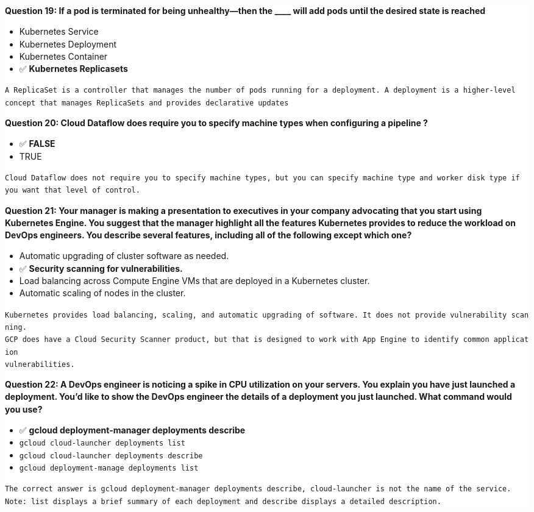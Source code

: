 **Question 19: If a pod is terminated for being unhealthy—then the ____ will add pods until the desired state is reached**

- Kubernetes Service
- Kubernetes Deployment
- Kubernetes Container
- :white_check_mark: **Kubernetes Replicasets**

```
A ReplicaSet is a controller that manages the number of pods running for a deployment. A deployment is a higher-level 
concept that manages ReplicaSets and provides declarative updates
```

**Question 20: Cloud Dataflow does require you to specify machine types when configuring a pipeline ?**

- :white_check_mark: **FALSE**
- TRUE

```
Cloud Dataflow does not require you to specify machine types, but you can specify machine type and worker disk type if 
you want that level of control.
```

**Question 21: Your manager is making a presentation to executives in your company advocating that you start using 
Kubernetes Engine. You suggest that the manager highlight all the features Kubernetes provides to reduce the workload 
on DevOps engineers. You describe several features, including all of the following except which one?**

- Automatic upgrading of cluster software as needed.
- :white_check_mark: **Security scanning for vulnerabilities.**
- Load balancing across Compute Engine VMs that are deployed in a Kubernetes cluster.
- Automatic scaling of nodes in the cluster.

```
Kubernetes provides load balancing, scaling, and automatic upgrading of software. It does not provide vulnerability scanning. 
GCP does have a Cloud Security Scanner product, but that is designed to work with App Engine to identify common application 
vulnerabilities.
```

**Question 22: A DevOps engineer is noticing a spike in CPU utilization on your servers. You explain you have just launched 
a deployment. You’d like to show the DevOps engineer the details of a deployment you just launched. What command would you use?**

- :white_check_mark: **gcloud deployment-manager deployments describe**
- `gcloud cloud-launcher deployments list`
- `gcloud cloud-launcher deployments describe`
- `gcloud deployment-manage deployments list`

```
The correct answer is gcloud deployment-manager deployments describe, cloud-launcher is not the name of the service. 
Note: list displays a brief summary of each deployment and describe displays a detailed description.
```
